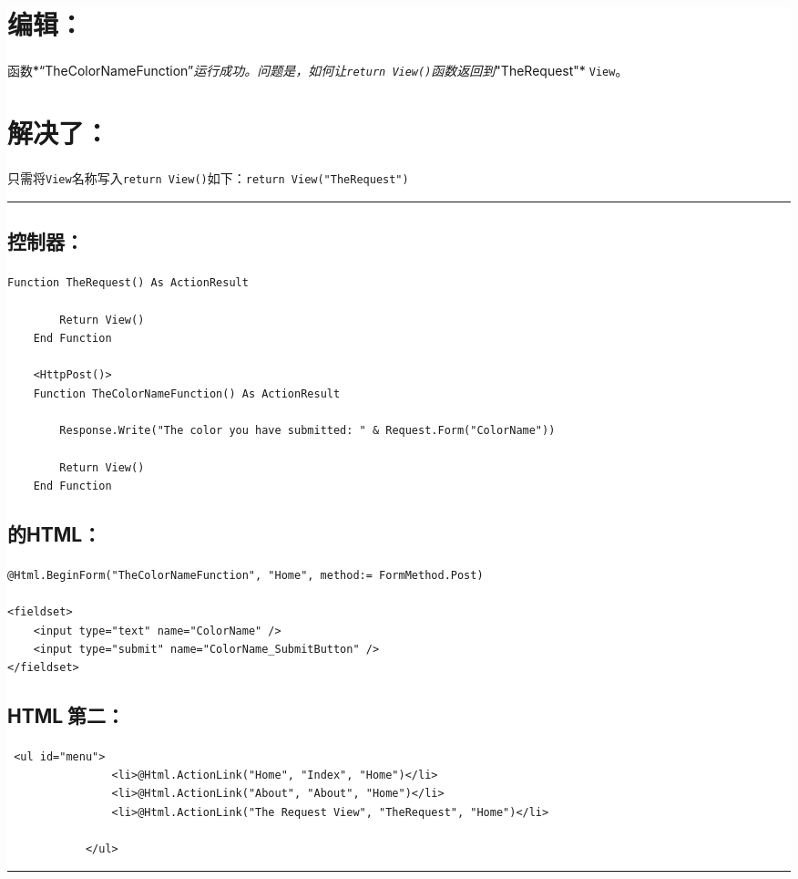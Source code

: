 # 编辑：

函数*“TheColorNameFunction”*运行成功。问题是，如何让`return View()`函数返回到*"TheRequest"* `View`。

# 解决了：

只需将`View`名称写入`return View()`如下：`return View("TheRequest")`

* * *

## 控制器：

```
Function TheRequest() As ActionResult

        Return View()
    End Function

    <HttpPost()>
    Function TheColorNameFunction() As ActionResult

        Response.Write("The color you have submitted: " & Request.Form("ColorName"))

        Return View()
    End Function 
```

## 的HTML：

```
@Html.BeginForm("TheColorNameFunction", "Home", method:= FormMethod.Post)

<fieldset>
    <input type="text" name="ColorName" />
    <input type="submit" name="ColorName_SubmitButton" />
</fieldset> 
```

## HTML 第二：

```
 <ul id="menu">
                <li>@Html.ActionLink("Home", "Index", "Home")</li>
                <li>@Html.ActionLink("About", "About", "Home")</li>
                <li>@Html.ActionLink("The Request View", "TheRequest", "Home")</li>

            </ul> 
```

* * *
